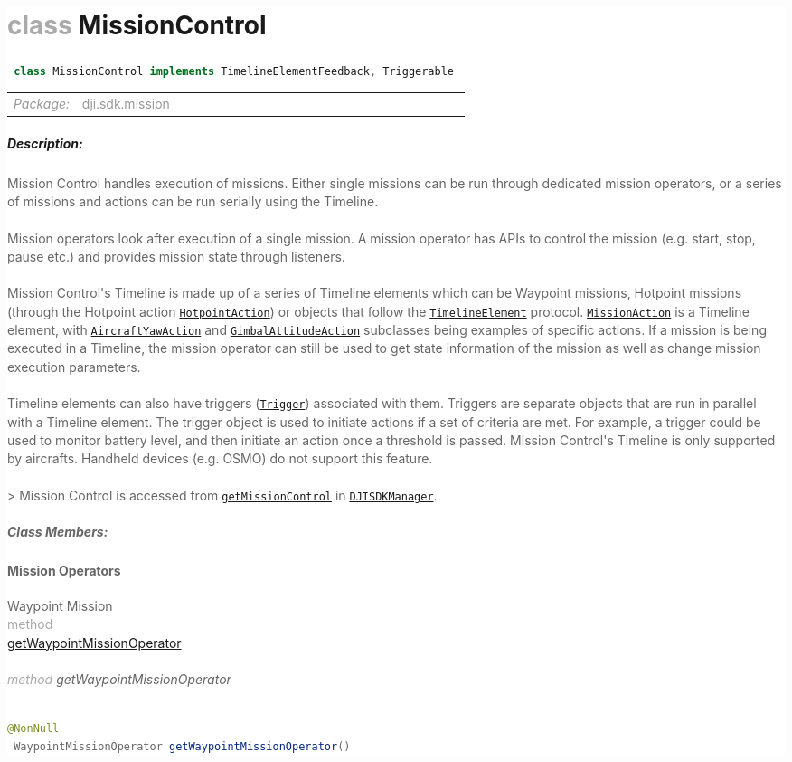<div class="article"><h1 ><font color="#AAA">class </font>MissionControl</h1></div>

~~~java
 class MissionControl implements TimelineElementFeedback, Triggerable 
~~~

<html><table class="table-supportedby"><tr valign="top"><td width=15%><font color="#999"><i>Package:</i></td><td width=85%><font color="#999">dji.sdk.mission</td></tr></table></html>



##### Description:



<font color="#666">Mission Control handles execution of missions. Either single missions can be run through dedicated mission operators, or a series of missions and actions can be run serially using the Timeline. <br><br> Mission operators look after execution of a single mission. A mission operator has APIs to control the mission (e.g. start, stop, pause etc.) and provides mission state through listeners. <br><br> Mission Control's Timeline is made up of a series of Timeline elements which can be Waypoint missions, Hotpoint missions (through the Hotpoint action <code><a href="/Components/Missions/DJIHotpointAction.html#djihotpointaction">HotpointAction</a></code>) or objects that follow the <code><a href="/Components/Missions/DJIMissionControlTimelineElement.html#djimissioncontroltimelineelement">TimelineElement</a></code> protocol. <code><a href="/Components/Missions/DJIMissionAction.html#djimissionaction">MissionAction</a></code> is a Timeline element, with <code><a href="/Components/Missions/DJIAircraftYawAction.html#djiaircraftyawaction">AircraftYawAction</a></code> and <code><a href="/Components/Missions/DJIGimbalAttitudeAction.html#djigimbalattitudeaction">GimbalAttitudeAction</a></code> subclasses being examples of specific actions. If a mission is being executed in a Timeline, the mission operator can still be used to get state information of the mission as well as change mission execution parameters. <br><br> Timeline elements can also have triggers (<code><a href="/Components/Missions/DJIMissionTrigger.html#djimissiontrigger">Trigger</a></code>) associated with them. Triggers are separate objects that are run in parallel with a Timeline element. The trigger object is used to initiate actions if a set of criteria are met. For example, a trigger could be used to monitor battery level, and then initiate an action once a threshold is passed. Mission Control's Timeline is only supported by aircrafts. Handheld devices (e.g. OSMO) do not support this feature. <br><br> > Mission Control is accessed from <code><a href="/Components/SDKManager/DJISDKManager.html#djisdkmanager_missioncontrol">getMissionControl</a></code> in <code><a href="/Components/SDKManager/DJISDKManager.html#djisdkmanager">DJISDKManager</a></code>.



##### Class Members:



#### Mission Operators

<div class="api-row" id="djimissioncontrol_waypointmissionoperator"><div class="api-col left">Waypoint Mission</div><div class="api-col middle" style="color:#AAA">method</div><div class="api-col right"><a class="trigger" href="#djimissioncontrol_waypointmissionoperator_inline">getWaypointMissionOperator</a></div></div><div class="inline-doc" id="djimissioncontrol_waypointmissionoperator_inline"

><div class="article"><h6 ><font color="#AAA">method </font>getWaypointMissionOperator</h6></div>

~~~java
@NonNull
 WaypointMissionOperator getWaypointMissionOperator() 
~~~
